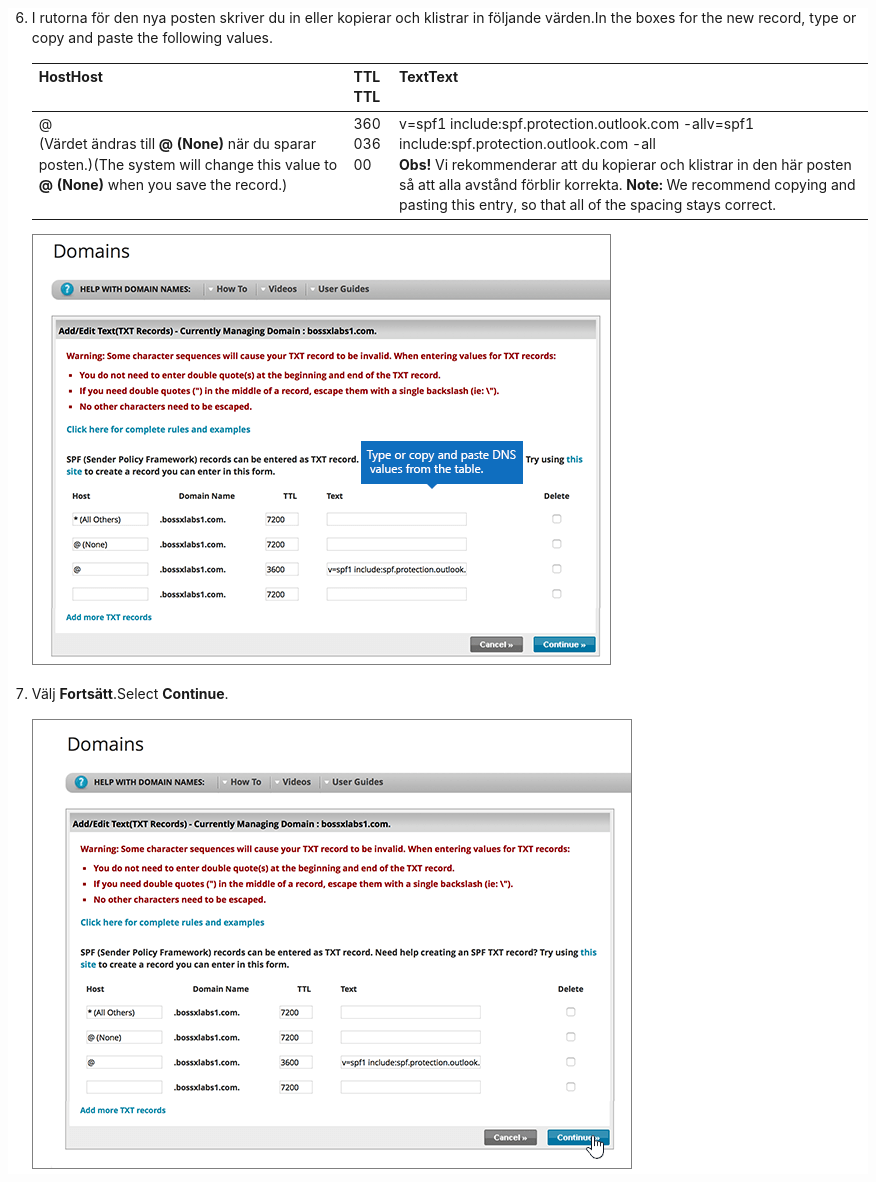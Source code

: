 6. <span data-ttu-id="b0505-271">I rutorna för den nya posten skriver du in eller kopierar och klistrar in följande värden.</span><span class="sxs-lookup"><span data-stu-id="b0505-271">In the boxes for the new record, type or copy and paste the following values.</span></span>
    
    |<span data-ttu-id="b0505-272">**Host**</span><span class="sxs-lookup"><span data-stu-id="b0505-272">**Host**</span></span>|<span data-ttu-id="b0505-273">**TTL**</span><span class="sxs-lookup"><span data-stu-id="b0505-273">**TTL**</span></span>|<span data-ttu-id="b0505-274">**Text**</span><span class="sxs-lookup"><span data-stu-id="b0505-274">**Text**</span></span>|
    |:-----|:-----|:-----|
    |@  <br/> <span data-ttu-id="b0505-275">(Värdet ändras till **@ (None)** när du sparar posten.)</span><span class="sxs-lookup"><span data-stu-id="b0505-275">(The system will change this value to **@ (None)** when you save the record.)</span></span>  <br/> |<span data-ttu-id="b0505-276">3600</span><span class="sxs-lookup"><span data-stu-id="b0505-276">3600</span></span>  <br/> |<span data-ttu-id="b0505-277">v=spf1 include:spf.protection.outlook.com -all</span><span class="sxs-lookup"><span data-stu-id="b0505-277">v=spf1 include:spf.protection.outlook.com -all</span></span>  <br/> <span data-ttu-id="b0505-278">**Obs!** Vi rekommenderar att du kopierar och klistrar in den här posten så att alla avstånd förblir korrekta.    </span><span class="sxs-lookup"><span data-stu-id="b0505-278">**Note:** We recommend copying and pasting this entry, so that all of the spacing stays correct.</span></span> |
       
    ![Skriva eller klistra in värden för den nya posten](../../media/11564eca-e2ee-4f17-af2b-a00eb7c157db.png)
  
7. <span data-ttu-id="b0505-280">Välj **Fortsätt**.</span><span class="sxs-lookup"><span data-stu-id="b0505-280">Select **Continue**.</span></span>
    
    ![Välj Fortsätt](../../media/482a8dae-0c79-47c4-8bd8-87965683de24.png)
  